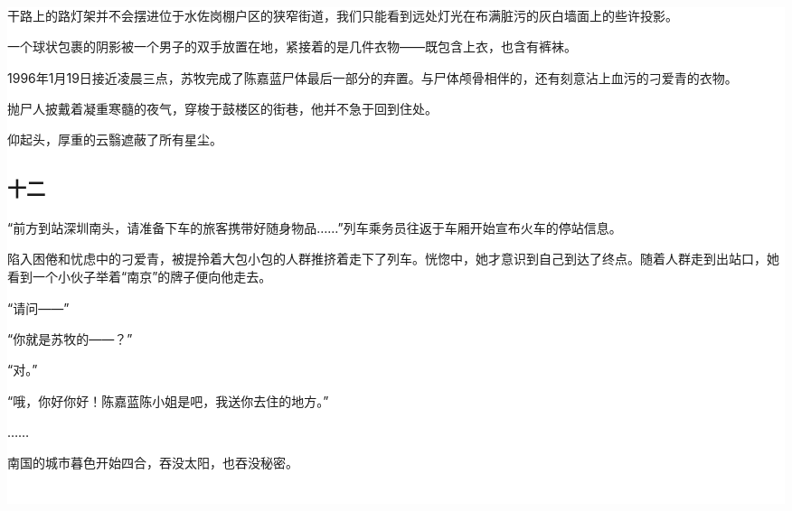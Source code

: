 干路上的路灯架并不会摆进位于水佐岗棚户区的狭窄街道，我们只能看到远处灯光在布满脏污的灰白墙面上的些许投影。

一个球状包裹的阴影被一个男子的双手放置在地，紧接着的是几件衣物——既包含上衣，也含有裤袜。

1996年1月19日接近凌晨三点，苏牧完成了陈嘉蓝尸体最后一部分的弃置。与尸体颅骨相伴的，还有刻意沾上血污的刁爱青的衣物。

抛尸人披戴着凝重寒髓的夜气，穿梭于鼓楼区的街巷，他并不急于回到住处。

仰起头，厚重的云翳遮蔽了所有星尘。


## 十二
“前方到站深圳南头，请准备下车的旅客携带好随身物品……”列车乘务员往返于车厢开始宣布火车的停站信息。

陷入困倦和忧虑中的刁爱青，被提拎着大包小包的人群推挤着走下了列车。恍惚中，她才意识到自己到达了终点。随着人群走到出站口，她看到一个小伙子举着“南京”的牌子便向他走去。

“请问——”

“你就是苏牧的——？”

“对。”

“哦，你好你好！陈嘉蓝陈小姐是吧，我送你去住的地方。”

……

南国的城市暮色开始四合，吞没太阳，也吞没秘密。

&nbsp;


